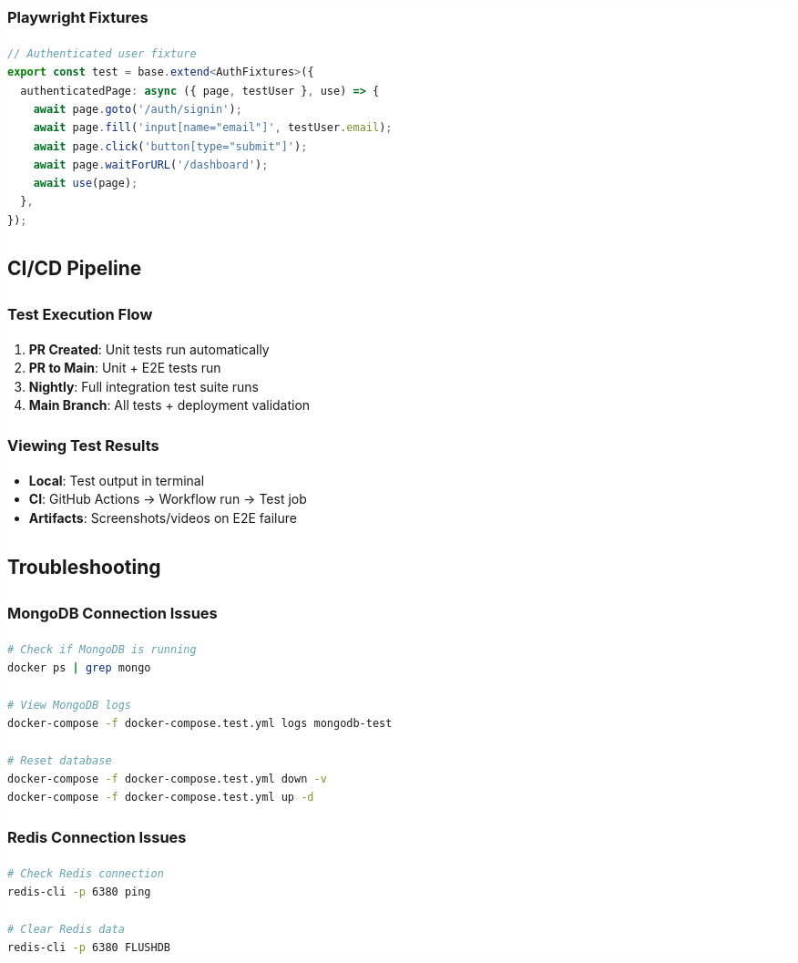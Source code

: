 ### Playwright Fixtures
```typescript
// Authenticated user fixture
export const test = base.extend<AuthFixtures>({
  authenticatedPage: async ({ page, testUser }, use) => {
    await page.goto('/auth/signin');
    await page.fill('input[name="email"]', testUser.email);
    await page.click('button[type="submit"]');
    await page.waitForURL('/dashboard');
    await use(page);
  },
});
```

## CI/CD Pipeline

### Test Execution Flow
1. **PR Created**: Unit tests run automatically
2. **PR to Main**: Unit + E2E tests run
3. **Nightly**: Full integration test suite runs
4. **Main Branch**: All tests + deployment validation

### Viewing Test Results
- **Local**: Test output in terminal
- **CI**: GitHub Actions → Workflow run → Test job
- **Artifacts**: Screenshots/videos on E2E failure

## Troubleshooting

### MongoDB Connection Issues
```bash
# Check if MongoDB is running
docker ps | grep mongo

# View MongoDB logs
docker-compose -f docker-compose.test.yml logs mongodb-test

# Reset database
docker-compose -f docker-compose.test.yml down -v
docker-compose -f docker-compose.test.yml up -d
```

### Redis Connection Issues
```bash
# Check Redis connection
redis-cli -p 6380 ping

# Clear Redis data
redis-cli -p 6380 FLUSHDB
```

